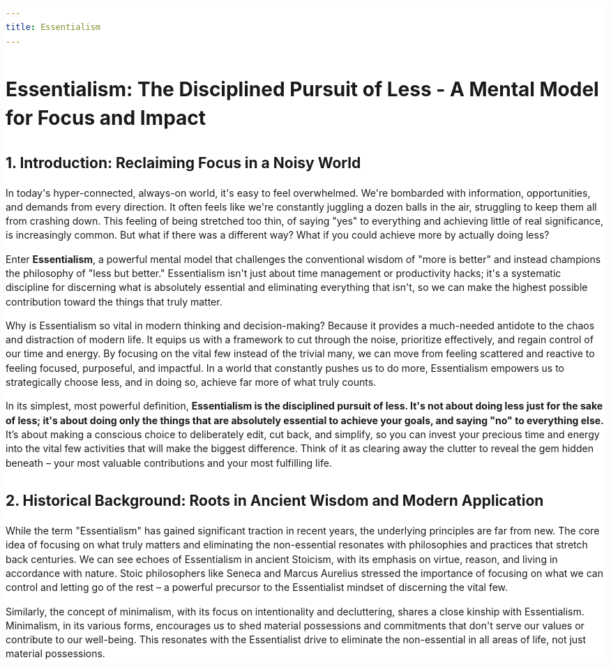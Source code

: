 ```yaml
---
title: Essentialism
---
```


# Essentialism: The Disciplined Pursuit of Less - A Mental Model for Focus and Impact

## 1. Introduction: Reclaiming Focus in a Noisy World

In today's hyper-connected, always-on world, it's easy to feel overwhelmed.  We're bombarded with information, opportunities, and demands from every direction.  It often feels like we're constantly juggling a dozen balls in the air, struggling to keep them all from crashing down.  This feeling of being stretched too thin, of saying "yes" to everything and achieving little of real significance, is increasingly common.  But what if there was a different way? What if you could achieve more by actually doing less?

Enter **Essentialism**, a powerful mental model that challenges the conventional wisdom of "more is better" and instead champions the philosophy of "less but better."  Essentialism isn't just about time management or productivity hacks; it's a systematic discipline for discerning what is absolutely essential and eliminating everything that isn't, so we can make the highest possible contribution toward the things that truly matter.

Why is Essentialism so vital in modern thinking and decision-making? Because it provides a much-needed antidote to the chaos and distraction of modern life.  It equips us with a framework to cut through the noise, prioritize effectively, and regain control of our time and energy.  By focusing on the vital few instead of the trivial many, we can move from feeling scattered and reactive to feeling focused, purposeful, and impactful.  In a world that constantly pushes us to do more, Essentialism empowers us to strategically choose less, and in doing so, achieve far more of what truly counts.

In its simplest, most powerful definition, **Essentialism is the disciplined pursuit of less. It's not about doing less just for the sake of less; it's about doing only the things that are absolutely essential to achieve your goals, and saying "no" to everything else.**  It’s about making a conscious choice to deliberately edit, cut back, and simplify, so you can invest your precious time and energy into the vital few activities that will make the biggest difference.  Think of it as clearing away the clutter to reveal the gem hidden beneath – your most valuable contributions and your most fulfilling life.

## 2. Historical Background:  Roots in Ancient Wisdom and Modern Application

While the term "Essentialism" has gained significant traction in recent years, the underlying principles are far from new. The core idea of focusing on what truly matters and eliminating the non-essential resonates with philosophies and practices that stretch back centuries.  We can see echoes of Essentialism in ancient Stoicism, with its emphasis on virtue, reason, and living in accordance with nature.  Stoic philosophers like Seneca and Marcus Aurelius stressed the importance of focusing on what we can control and letting go of the rest – a powerful precursor to the Essentialist mindset of discerning the vital few.

Similarly, the concept of minimalism, with its focus on intentionality and decluttering, shares a close kinship with Essentialism.  Minimalism, in its various forms, encourages us to shed material possessions and commitments that don't serve our values or contribute to our well-being. This resonates with the Essentialist drive to eliminate the non-essential in all areas of life, not just material possessions.

